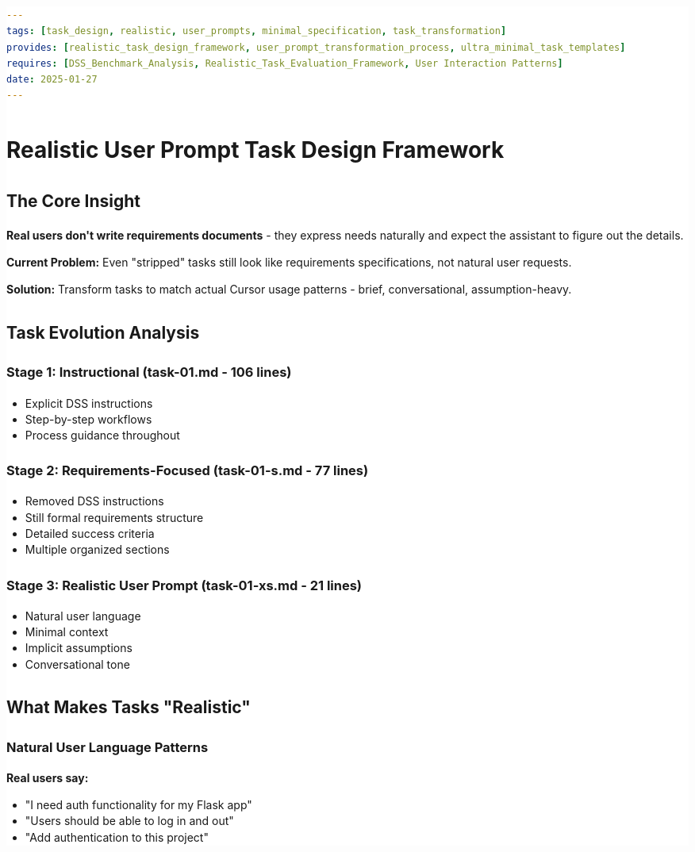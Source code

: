 ```yaml
---
tags: [task_design, realistic, user_prompts, minimal_specification, task_transformation]
provides: [realistic_task_design_framework, user_prompt_transformation_process, ultra_minimal_task_templates]
requires: [DSS_Benchmark_Analysis, Realistic_Task_Evaluation_Framework, User Interaction Patterns]
date: 2025-01-27
---
```


# Realistic User Prompt Task Design Framework

## The Core Insight

**Real users don't write requirements documents** - they express needs naturally and expect the assistant to figure out the details.

**Current Problem:** Even "stripped" tasks still look like requirements specifications, not natural user requests.

**Solution:** Transform tasks to match actual Cursor usage patterns - brief, conversational, assumption-heavy.

## Task Evolution Analysis

### Stage 1: Instructional (task-01.md - 106 lines)
- Explicit DSS instructions
- Step-by-step workflows
- Process guidance throughout

### Stage 2: Requirements-Focused (task-01-s.md - 77 lines)
- Removed DSS instructions
- Still formal requirements structure
- Detailed success criteria
- Multiple organized sections

### Stage 3: Realistic User Prompt (task-01-xs.md - 21 lines)
- Natural user language
- Minimal context
- Implicit assumptions
- Conversational tone

## What Makes Tasks "Realistic"

### Natural User Language Patterns

**Real users say:**
- "I need auth functionality for my Flask app"
- "Users should be able to log in and out"
- "Add authentication to this project"
